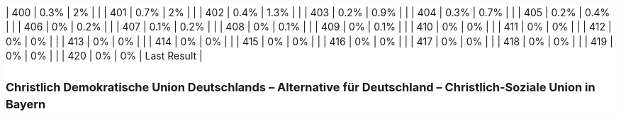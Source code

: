 | 400 | 0.3% | 2% |  |
| 401 | 0.7% | 2% |  |
| 402 | 0.4% | 1.3% |  |
| 403 | 0.2% | 0.9% |  |
| 404 | 0.3% | 0.7% |  |
| 405 | 0.2% | 0.4% |  |
| 406 | 0% | 0.2% |  |
| 407 | 0.1% | 0.2% |  |
| 408 | 0% | 0.1% |  |
| 409 | 0% | 0.1% |  |
| 410 | 0% | 0% |  |
| 411 | 0% | 0% |  |
| 412 | 0% | 0% |  |
| 413 | 0% | 0% |  |
| 414 | 0% | 0% |  |
| 415 | 0% | 0% |  |
| 416 | 0% | 0% |  |
| 417 | 0% | 0% |  |
| 418 | 0% | 0% |  |
| 419 | 0% | 0% |  |
| 420 | 0% | 0% | Last Result |

### Christlich Demokratische Union Deutschlands – Alternative für Deutschland – Christlich-Soziale Union in Bayern
